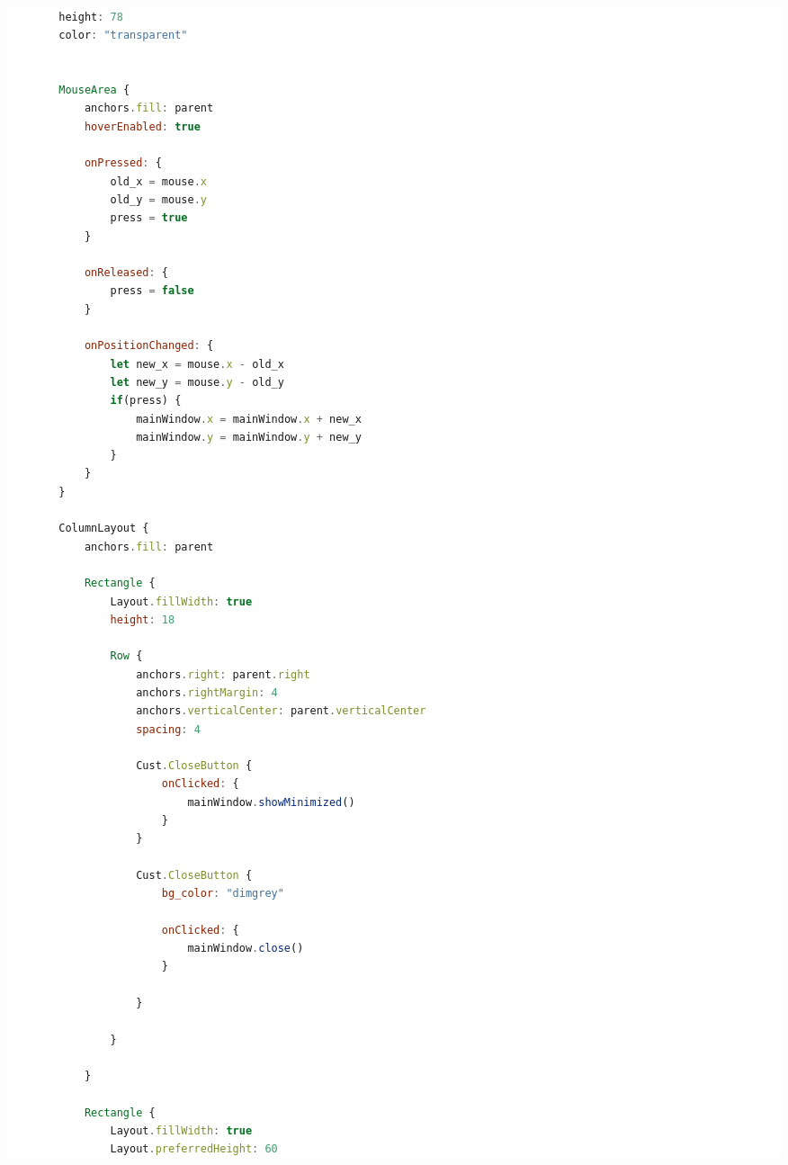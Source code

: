 ```qml
        height: 78
        color: "transparent"


        MouseArea {
            anchors.fill: parent
            hoverEnabled: true

            onPressed: {
                old_x = mouse.x
                old_y = mouse.y
                press = true
            }

            onReleased: {
                press = false
            }

            onPositionChanged: {
                let new_x = mouse.x - old_x
                let new_y = mouse.y - old_y
                if(press) {
                    mainWindow.x = mainWindow.x + new_x
                    mainWindow.y = mainWindow.y + new_y
                }
            }
        }

        ColumnLayout {
            anchors.fill: parent

            Rectangle {
                Layout.fillWidth: true
                height: 18

                Row {
                    anchors.right: parent.right
                    anchors.rightMargin: 4
                    anchors.verticalCenter: parent.verticalCenter
                    spacing: 4

                    Cust.CloseButton {
                        onClicked: {
                            mainWindow.showMinimized()
                        }
                    }

                    Cust.CloseButton {
                        bg_color: "dimgrey"

                        onClicked: {
                            mainWindow.close()
                        }

                    }

                }

            }

            Rectangle {
                Layout.fillWidth: true
                Layout.preferredHeight: 60
```